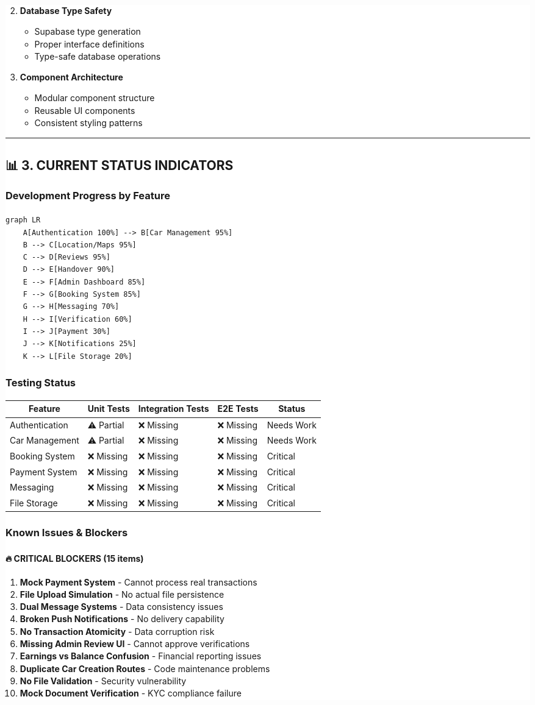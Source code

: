 2. **Database Type Safety**
   - Supabase type generation
   - Proper interface definitions
   - Type-safe database operations

3. **Component Architecture**
   - Modular component structure
   - Reusable UI components
   - Consistent styling patterns

---

## 📊 **3. CURRENT STATUS INDICATORS**

### **Development Progress by Feature**

```mermaid
graph LR
    A[Authentication 100%] --> B[Car Management 95%]
    B --> C[Location/Maps 95%]
    C --> D[Reviews 95%]
    D --> E[Handover 90%]
    E --> F[Admin Dashboard 85%]
    F --> G[Booking System 85%]
    G --> H[Messaging 70%]
    H --> I[Verification 60%]
    I --> J[Payment 30%]
    J --> K[Notifications 25%]
    K --> L[File Storage 20%]
```

### **Testing Status**

| Feature | Unit Tests | Integration Tests | E2E Tests | Status |
|---------|------------|-------------------|-----------|--------|
| Authentication | ⚠️ Partial | ❌ Missing | ❌ Missing | Needs Work |
| Car Management | ⚠️ Partial | ❌ Missing | ❌ Missing | Needs Work |
| Booking System | ❌ Missing | ❌ Missing | ❌ Missing | Critical |
| Payment System | ❌ Missing | ❌ Missing | ❌ Missing | Critical |
| Messaging | ❌ Missing | ❌ Missing | ❌ Missing | Critical |
| File Storage | ❌ Missing | ❌ Missing | ❌ Missing | Critical |

### **Known Issues & Blockers**

#### **🔥 CRITICAL BLOCKERS (15 items)**

1. **Mock Payment System** - Cannot process real transactions
2. **File Upload Simulation** - No actual file persistence
3. **Dual Message Systems** - Data consistency issues
4. **Broken Push Notifications** - No delivery capability
5. **No Transaction Atomicity** - Data corruption risk
6. **Missing Admin Review UI** - Cannot approve verifications
7. **Earnings vs Balance Confusion** - Financial reporting issues
8. **Duplicate Car Creation Routes** - Code maintenance problems
9. **No File Validation** - Security vulnerability
10. **Mock Document Verification** - KYC compliance failure
